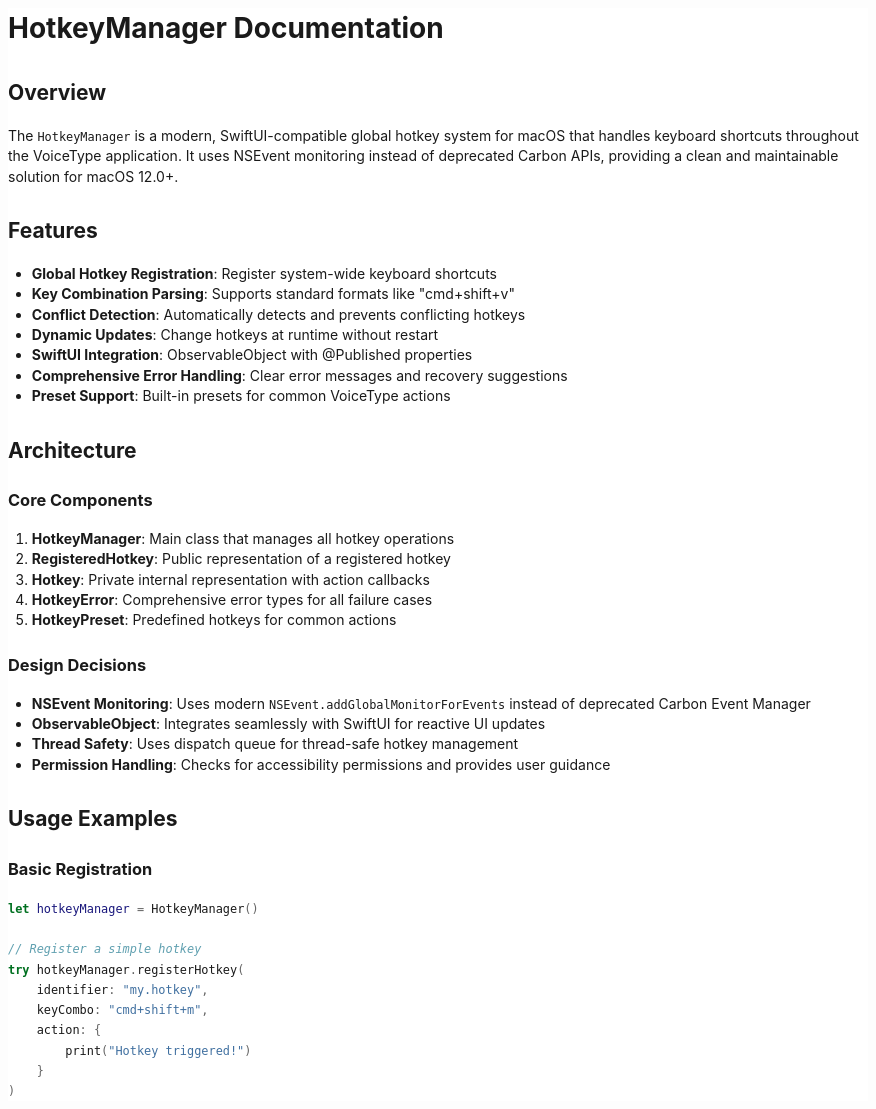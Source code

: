 # HotkeyManager Documentation

## Overview

The `HotkeyManager` is a modern, SwiftUI-compatible global hotkey system for macOS that handles keyboard shortcuts throughout the VoiceType application. It uses NSEvent monitoring instead of deprecated Carbon APIs, providing a clean and maintainable solution for macOS 12.0+.

## Features

- **Global Hotkey Registration**: Register system-wide keyboard shortcuts
- **Key Combination Parsing**: Supports standard formats like "cmd+shift+v"
- **Conflict Detection**: Automatically detects and prevents conflicting hotkeys
- **Dynamic Updates**: Change hotkeys at runtime without restart
- **SwiftUI Integration**: ObservableObject with @Published properties
- **Comprehensive Error Handling**: Clear error messages and recovery suggestions
- **Preset Support**: Built-in presets for common VoiceType actions

## Architecture

### Core Components

1. **HotkeyManager**: Main class that manages all hotkey operations
2. **RegisteredHotkey**: Public representation of a registered hotkey
3. **Hotkey**: Private internal representation with action callbacks
4. **HotkeyError**: Comprehensive error types for all failure cases
5. **HotkeyPreset**: Predefined hotkeys for common actions

### Design Decisions

- **NSEvent Monitoring**: Uses modern `NSEvent.addGlobalMonitorForEvents` instead of deprecated Carbon Event Manager
- **ObservableObject**: Integrates seamlessly with SwiftUI for reactive UI updates
- **Thread Safety**: Uses dispatch queue for thread-safe hotkey management
- **Permission Handling**: Checks for accessibility permissions and provides user guidance

## Usage Examples

### Basic Registration

```swift
let hotkeyManager = HotkeyManager()

// Register a simple hotkey
try hotkeyManager.registerHotkey(
    identifier: "my.hotkey",
    keyCombo: "cmd+shift+m",
    action: {
        print("Hotkey triggered!")
    }
)
```

